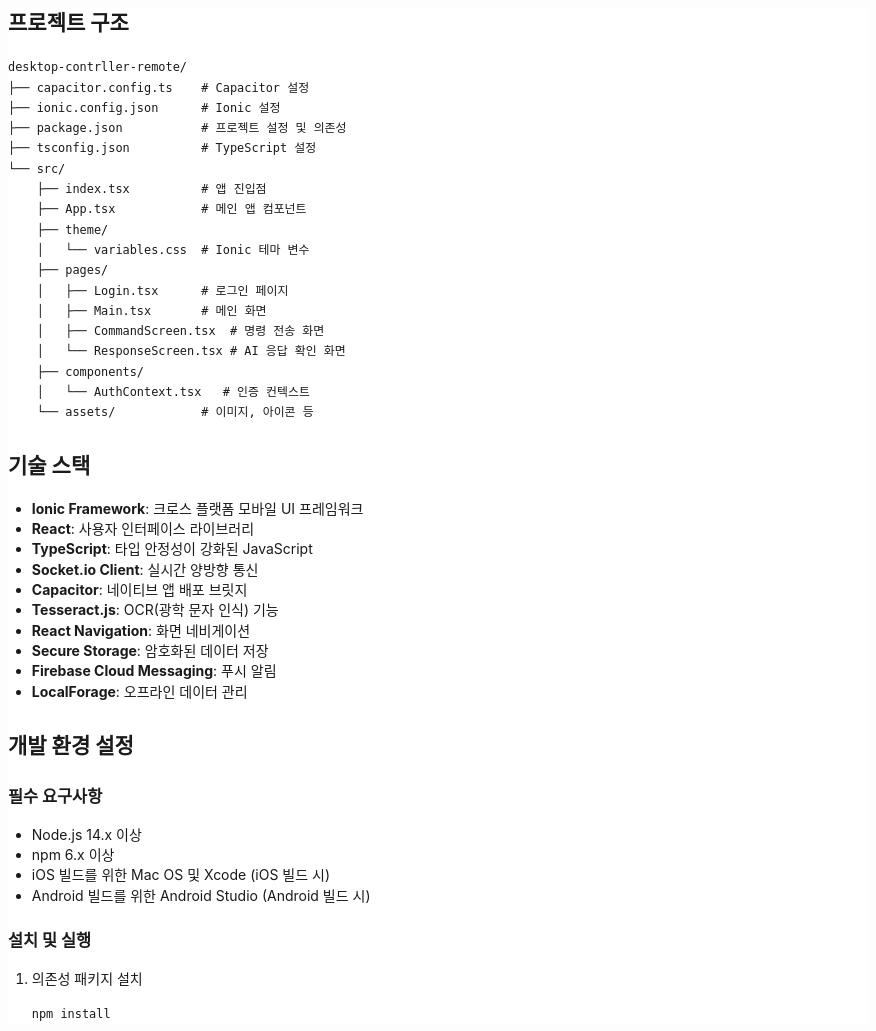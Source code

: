 ## 프로젝트 구조

```
desktop-contrller-remote/
├── capacitor.config.ts    # Capacitor 설정
├── ionic.config.json      # Ionic 설정
├── package.json           # 프로젝트 설정 및 의존성
├── tsconfig.json          # TypeScript 설정
└── src/
    ├── index.tsx          # 앱 진입점
    ├── App.tsx            # 메인 앱 컴포넌트
    ├── theme/
    │   └── variables.css  # Ionic 테마 변수
    ├── pages/
    │   ├── Login.tsx      # 로그인 페이지
    │   ├── Main.tsx       # 메인 화면
    │   ├── CommandScreen.tsx  # 명령 전송 화면
    │   └── ResponseScreen.tsx # AI 응답 확인 화면
    ├── components/
    │   └── AuthContext.tsx   # 인증 컨텍스트
    └── assets/            # 이미지, 아이콘 등
```

## 기술 스택

- **Ionic Framework**: 크로스 플랫폼 모바일 UI 프레임워크
- **React**: 사용자 인터페이스 라이브러리
- **TypeScript**: 타입 안정성이 강화된 JavaScript
- **Socket.io Client**: 실시간 양방향 통신
- **Capacitor**: 네이티브 앱 배포 브릿지
- **Tesseract.js**: OCR(광학 문자 인식) 기능
- **React Navigation**: 화면 네비게이션
- **Secure Storage**: 암호화된 데이터 저장
- **Firebase Cloud Messaging**: 푸시 알림
- **LocalForage**: 오프라인 데이터 관리

## 개발 환경 설정

### 필수 요구사항

- Node.js 14.x 이상
- npm 6.x 이상
- iOS 빌드를 위한 Mac OS 및 Xcode (iOS 빌드 시)
- Android 빌드를 위한 Android Studio (Android 빌드 시)

### 설치 및 실행

1. 의존성 패키지 설치
   ```bash
   npm install
   ```

